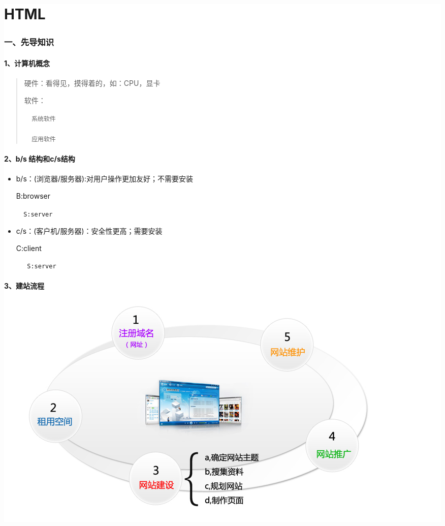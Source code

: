 # HTML

### 一、先导知识

#### 1、计算机概念

> 硬件：看得见，摸得着的，如：CPU，显卡
>
> 软件：
>
> 		系统软件
> 	
> 		应用软件



#### 2、b/s 结构和c/s结构

* b/s：(浏览器/服务器):对用户操作更加友好；不需要安装

  	B:browser

    	S:server

* c/s：(客户机/服务器)：安全性更高；需要安装

  	C:client

    	 S:server

#### 3、建站流程



![0](img\图片1.png)
